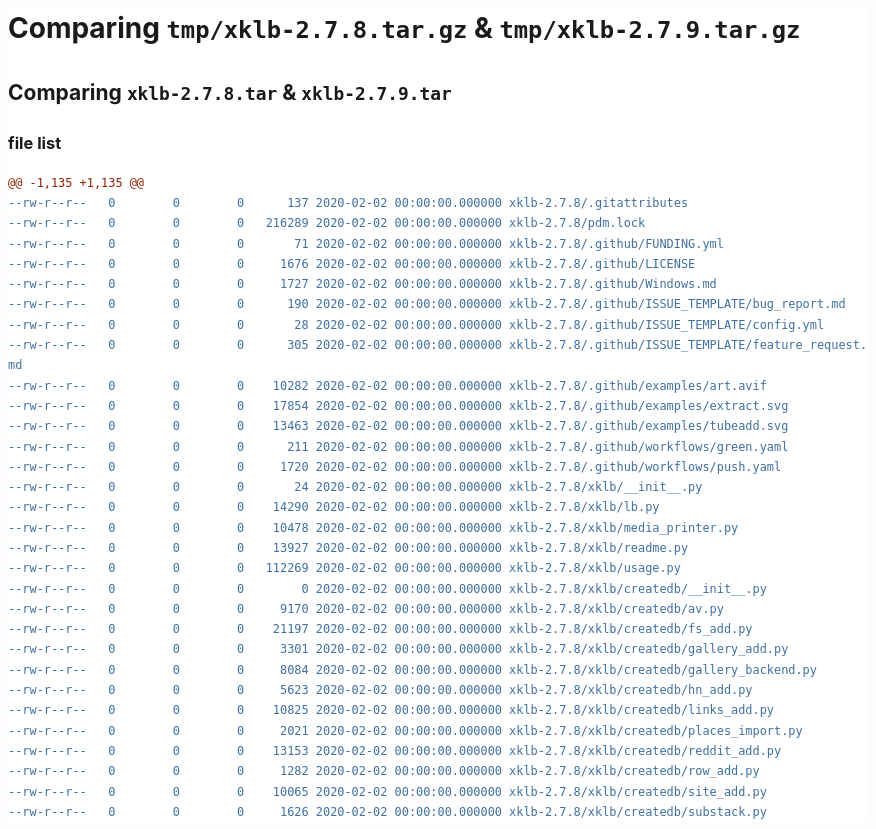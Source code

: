 # Comparing `tmp/xklb-2.7.8.tar.gz` & `tmp/xklb-2.7.9.tar.gz`

## Comparing `xklb-2.7.8.tar` & `xklb-2.7.9.tar`

### file list

```diff
@@ -1,135 +1,135 @@
--rw-r--r--   0        0        0      137 2020-02-02 00:00:00.000000 xklb-2.7.8/.gitattributes
--rw-r--r--   0        0        0   216289 2020-02-02 00:00:00.000000 xklb-2.7.8/pdm.lock
--rw-r--r--   0        0        0       71 2020-02-02 00:00:00.000000 xklb-2.7.8/.github/FUNDING.yml
--rw-r--r--   0        0        0     1676 2020-02-02 00:00:00.000000 xklb-2.7.8/.github/LICENSE
--rw-r--r--   0        0        0     1727 2020-02-02 00:00:00.000000 xklb-2.7.8/.github/Windows.md
--rw-r--r--   0        0        0      190 2020-02-02 00:00:00.000000 xklb-2.7.8/.github/ISSUE_TEMPLATE/bug_report.md
--rw-r--r--   0        0        0       28 2020-02-02 00:00:00.000000 xklb-2.7.8/.github/ISSUE_TEMPLATE/config.yml
--rw-r--r--   0        0        0      305 2020-02-02 00:00:00.000000 xklb-2.7.8/.github/ISSUE_TEMPLATE/feature_request.md
--rw-r--r--   0        0        0    10282 2020-02-02 00:00:00.000000 xklb-2.7.8/.github/examples/art.avif
--rw-r--r--   0        0        0    17854 2020-02-02 00:00:00.000000 xklb-2.7.8/.github/examples/extract.svg
--rw-r--r--   0        0        0    13463 2020-02-02 00:00:00.000000 xklb-2.7.8/.github/examples/tubeadd.svg
--rw-r--r--   0        0        0      211 2020-02-02 00:00:00.000000 xklb-2.7.8/.github/workflows/green.yaml
--rw-r--r--   0        0        0     1720 2020-02-02 00:00:00.000000 xklb-2.7.8/.github/workflows/push.yaml
--rw-r--r--   0        0        0       24 2020-02-02 00:00:00.000000 xklb-2.7.8/xklb/__init__.py
--rw-r--r--   0        0        0    14290 2020-02-02 00:00:00.000000 xklb-2.7.8/xklb/lb.py
--rw-r--r--   0        0        0    10478 2020-02-02 00:00:00.000000 xklb-2.7.8/xklb/media_printer.py
--rw-r--r--   0        0        0    13927 2020-02-02 00:00:00.000000 xklb-2.7.8/xklb/readme.py
--rw-r--r--   0        0        0   112269 2020-02-02 00:00:00.000000 xklb-2.7.8/xklb/usage.py
--rw-r--r--   0        0        0        0 2020-02-02 00:00:00.000000 xklb-2.7.8/xklb/createdb/__init__.py
--rw-r--r--   0        0        0     9170 2020-02-02 00:00:00.000000 xklb-2.7.8/xklb/createdb/av.py
--rw-r--r--   0        0        0    21197 2020-02-02 00:00:00.000000 xklb-2.7.8/xklb/createdb/fs_add.py
--rw-r--r--   0        0        0     3301 2020-02-02 00:00:00.000000 xklb-2.7.8/xklb/createdb/gallery_add.py
--rw-r--r--   0        0        0     8084 2020-02-02 00:00:00.000000 xklb-2.7.8/xklb/createdb/gallery_backend.py
--rw-r--r--   0        0        0     5623 2020-02-02 00:00:00.000000 xklb-2.7.8/xklb/createdb/hn_add.py
--rw-r--r--   0        0        0    10825 2020-02-02 00:00:00.000000 xklb-2.7.8/xklb/createdb/links_add.py
--rw-r--r--   0        0        0     2021 2020-02-02 00:00:00.000000 xklb-2.7.8/xklb/createdb/places_import.py
--rw-r--r--   0        0        0    13153 2020-02-02 00:00:00.000000 xklb-2.7.8/xklb/createdb/reddit_add.py
--rw-r--r--   0        0        0     1282 2020-02-02 00:00:00.000000 xklb-2.7.8/xklb/createdb/row_add.py
--rw-r--r--   0        0        0    10065 2020-02-02 00:00:00.000000 xklb-2.7.8/xklb/createdb/site_add.py
--rw-r--r--   0        0        0     1626 2020-02-02 00:00:00.000000 xklb-2.7.8/xklb/createdb/substack.py
```